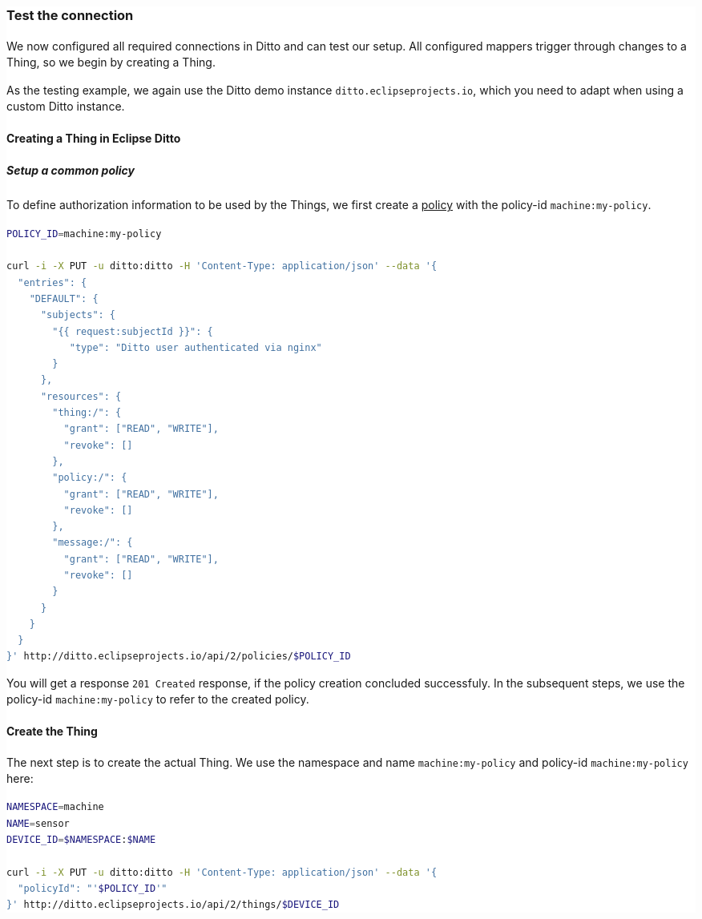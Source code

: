 ### Test the connection

We now configured all required connections in Ditto and can test our setup.
All configured mappers trigger through changes to a Thing, so we begin by creating a Thing.

As the testing example, we again use the Ditto demo instance  `ditto.eclipseprojects.io`, which you need to adapt when using a custom Ditto instance.

#### Creating a Thing in Eclipse Ditto

##### Setup a common policy

To define authorization information to be used by the Things, we first create a [policy](https://eclipse.dev/ditto/basic-policy.html) with the policy-id `machine:my-policy`.

```bash
POLICY_ID=machine:my-policy

curl -i -X PUT -u ditto:ditto -H 'Content-Type: application/json' --data '{
  "entries": {
    "DEFAULT": {
      "subjects": {
        "{{ request:subjectId }}": {
           "type": "Ditto user authenticated via nginx"
        }
      },
      "resources": {
        "thing:/": {
          "grant": ["READ", "WRITE"],
          "revoke": []
        },
        "policy:/": {
          "grant": ["READ", "WRITE"],
          "revoke": []
        },
        "message:/": {
          "grant": ["READ", "WRITE"],
          "revoke": []
        }
      }
    }
  }
}' http://ditto.eclipseprojects.io/api/2/policies/$POLICY_ID
```

 You will get a response `201 Created` response, if the policy creation concluded successfuly. In the subsequent steps, we use the policy-id `machine:my-policy` to refer to the created policy.

#### Create the Thing

The next step is to create the actual Thing. We use the namespace and name `machine:my-policy` and policy-id `machine:my-policy` here:

```bash
NAMESPACE=machine
NAME=sensor
DEVICE_ID=$NAMESPACE:$NAME

curl -i -X PUT -u ditto:ditto -H 'Content-Type: application/json' --data '{
  "policyId": "'$POLICY_ID'"
}' http://ditto.eclipseprojects.io/api/2/things/$DEVICE_ID
```
